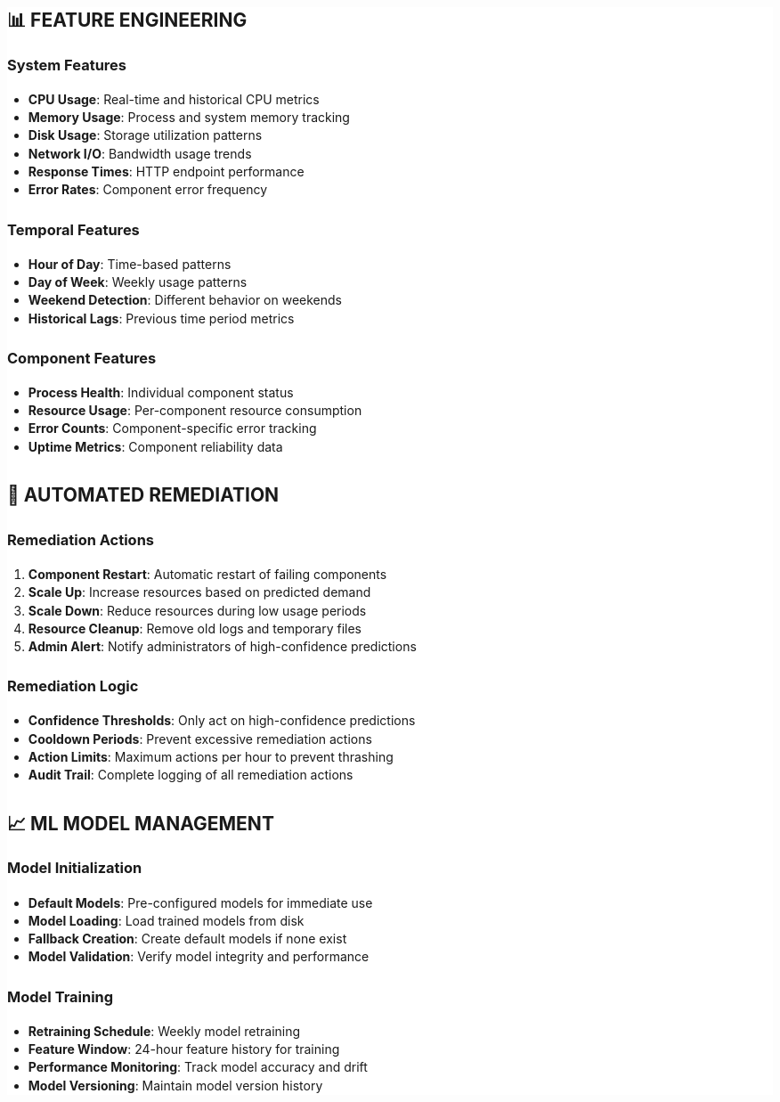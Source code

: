 ## 📊 **FEATURE ENGINEERING**

### **System Features**
- **CPU Usage**: Real-time and historical CPU metrics
- **Memory Usage**: Process and system memory tracking
- **Disk Usage**: Storage utilization patterns
- **Network I/O**: Bandwidth usage trends
- **Response Times**: HTTP endpoint performance
- **Error Rates**: Component error frequency

### **Temporal Features**
- **Hour of Day**: Time-based patterns
- **Day of Week**: Weekly usage patterns
- **Weekend Detection**: Different behavior on weekends
- **Historical Lags**: Previous time period metrics

### **Component Features**
- **Process Health**: Individual component status
- **Resource Usage**: Per-component resource consumption
- **Error Counts**: Component-specific error tracking
- **Uptime Metrics**: Component reliability data

## 🔧 **AUTOMATED REMEDIATION**

### **Remediation Actions**
1. **Component Restart**: Automatic restart of failing components
2. **Scale Up**: Increase resources based on predicted demand
3. **Scale Down**: Reduce resources during low usage periods
4. **Resource Cleanup**: Remove old logs and temporary files
5. **Admin Alert**: Notify administrators of high-confidence predictions

### **Remediation Logic**
- **Confidence Thresholds**: Only act on high-confidence predictions
- **Cooldown Periods**: Prevent excessive remediation actions
- **Action Limits**: Maximum actions per hour to prevent thrashing
- **Audit Trail**: Complete logging of all remediation actions

## 📈 **ML MODEL MANAGEMENT**

### **Model Initialization**
- **Default Models**: Pre-configured models for immediate use
- **Model Loading**: Load trained models from disk
- **Fallback Creation**: Create default models if none exist
- **Model Validation**: Verify model integrity and performance

### **Model Training**
- **Retraining Schedule**: Weekly model retraining
- **Feature Window**: 24-hour feature history for training
- **Performance Monitoring**: Track model accuracy and drift
- **Model Versioning**: Maintain model version history
